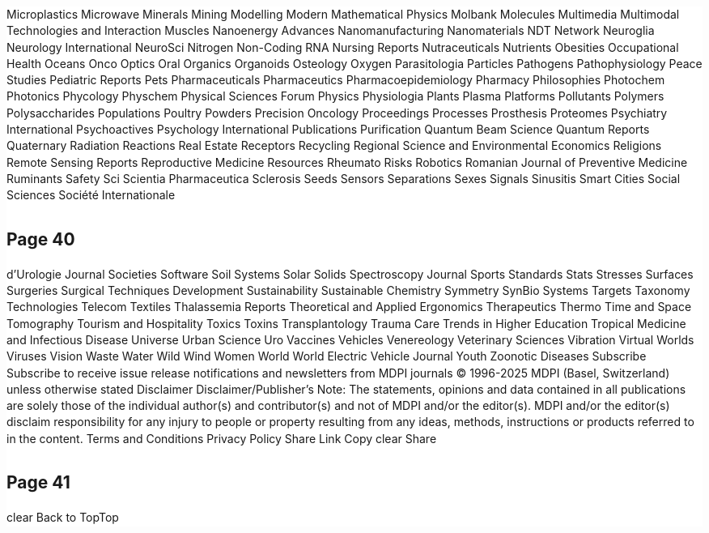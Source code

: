 Microplastics Microwave Minerals Mining Modelling Modern
Mathematical Physics Molbank Molecules Multimedia Multimodal
Technologies and Interaction Muscles Nanoenergy Advances
Nanomanufacturing Nanomaterials NDT Network Neuroglia
Neurology International NeuroSci Nitrogen Non-Coding RNA
Nursing Reports Nutraceuticals Nutrients Obesities Occupational
Health Oceans Onco Optics Oral Organics Organoids Osteology
Oxygen Parasitologia Particles Pathogens Pathophysiology Peace
Studies Pediatric Reports Pets Pharmaceuticals Pharmaceutics
Pharmacoepidemiology Pharmacy Philosophies Photochem
Photonics Phycology Physchem Physical Sciences Forum Physics
Physiologia Plants Plasma Platforms Pollutants Polymers
Polysaccharides Populations Poultry Powders Precision Oncology
Proceedings Processes Prosthesis Proteomes Psychiatry International
Psychoactives Psychology International Publications Purification
Quantum Beam Science Quantum Reports Quaternary Radiation
Reactions Real Estate Receptors Recycling Regional Science and
Environmental Economics Religions Remote Sensing Reports
Reproductive Medicine Resources Rheumato Risks Robotics
Romanian Journal of Preventive Medicine Ruminants Safety Sci
Scientia Pharmaceutica Sclerosis Seeds Sensors Separations Sexes
Signals Sinusitis Smart Cities Social Sciences Société Internationale

## Page 40

d’Urologie Journal Societies Software Soil Systems Solar Solids
Spectroscopy Journal Sports Standards Stats Stresses Surfaces
Surgeries Surgical Techniques Development Sustainability
Sustainable Chemistry Symmetry SynBio Systems Targets Taxonomy
Technologies Telecom Textiles Thalassemia Reports Theoretical and
Applied Ergonomics Therapeutics Thermo Time and Space
Tomography Tourism and Hospitality Toxics Toxins
Transplantology Trauma Care Trends in Higher Education Tropical
Medicine and Infectious Disease Universe Urban Science Uro
Vaccines Vehicles Venereology Veterinary Sciences Vibration
Virtual Worlds Viruses Vision Waste Water Wild Wind Women
World World Electric Vehicle Journal Youth Zoonotic Diseases
Subscribe
Subscribe to receive issue release notifications and newsletters from
MDPI journals
© 1996-2025 MDPI (Basel, Switzerland) unless otherwise stated
Disclaimer
Disclaimer/Publisher’s Note: The statements, opinions and data
contained in all publications are solely those of the individual
author(s) and contributor(s) and not of MDPI and/or the editor(s).
MDPI and/or the editor(s) disclaim responsibility for any injury to
people or property resulting from any ideas, methods, instructions
or products referred to in the content.
Terms and Conditions Privacy Policy
Share Link
Copy
clear
Share

## Page 41

clear
Back to TopTop

